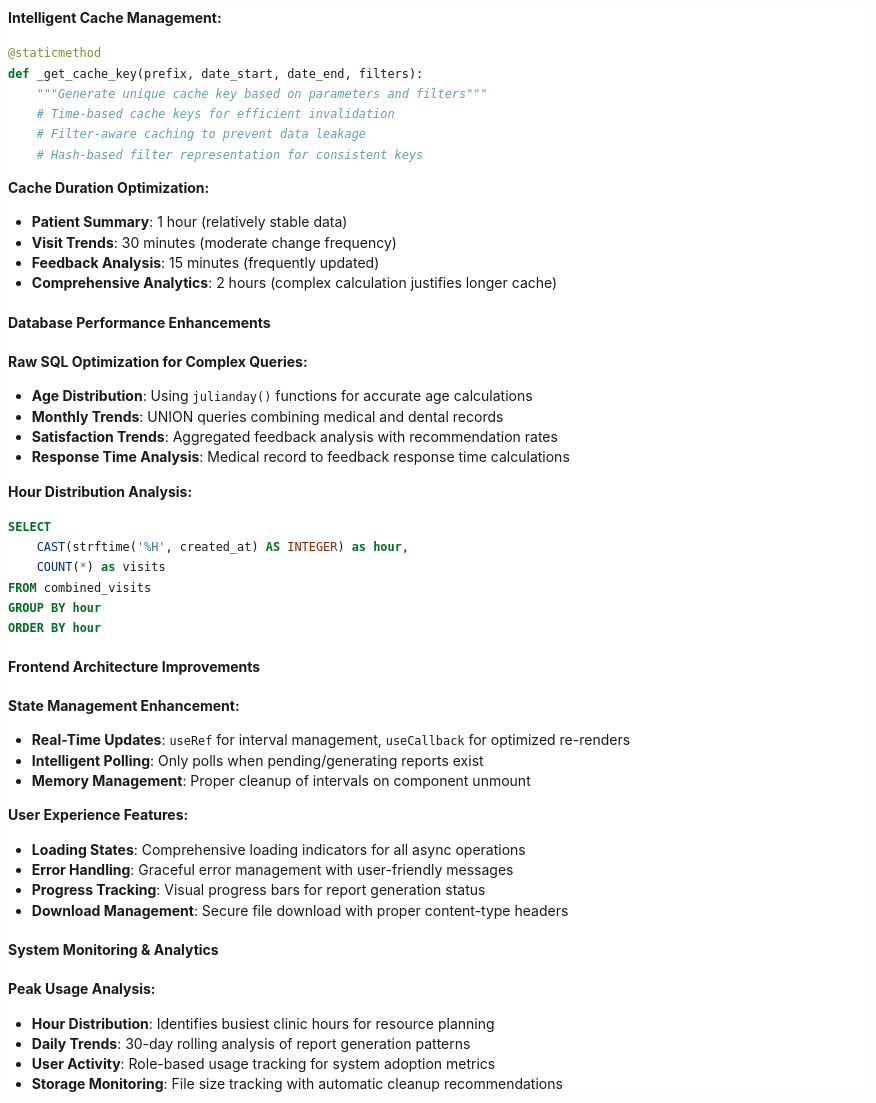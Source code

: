 **Intelligent Cache Management:**
```python
@staticmethod
def _get_cache_key(prefix, date_start, date_end, filters):
    """Generate unique cache key based on parameters and filters"""
    # Time-based cache keys for efficient invalidation
    # Filter-aware caching to prevent data leakage
    # Hash-based filter representation for consistent keys
```

**Cache Duration Optimization:**
- **Patient Summary**: 1 hour (relatively stable data)
- **Visit Trends**: 30 minutes (moderate change frequency)
- **Feedback Analysis**: 15 minutes (frequently updated)
- **Comprehensive Analytics**: 2 hours (complex calculation justifies longer cache)

#### **Database Performance Enhancements**

**Raw SQL Optimization for Complex Queries:**
- **Age Distribution**: Using `julianday()` functions for accurate age calculations
- **Monthly Trends**: UNION queries combining medical and dental records
- **Satisfaction Trends**: Aggregated feedback analysis with recommendation rates
- **Response Time Analysis**: Medical record to feedback response time calculations

**Hour Distribution Analysis:**
```sql
SELECT 
    CAST(strftime('%H', created_at) AS INTEGER) as hour,
    COUNT(*) as visits
FROM combined_visits
GROUP BY hour
ORDER BY hour
```

#### **Frontend Architecture Improvements**

**State Management Enhancement:**
- **Real-Time Updates**: `useRef` for interval management, `useCallback` for optimized re-renders
- **Intelligent Polling**: Only polls when pending/generating reports exist
- **Memory Management**: Proper cleanup of intervals on component unmount

**User Experience Features:**
- **Loading States**: Comprehensive loading indicators for all async operations
- **Error Handling**: Graceful error management with user-friendly messages
- **Progress Tracking**: Visual progress bars for report generation status
- **Download Management**: Secure file download with proper content-type headers

#### **System Monitoring & Analytics**

**Peak Usage Analysis:**
- **Hour Distribution**: Identifies busiest clinic hours for resource planning
- **Daily Trends**: 30-day rolling analysis of report generation patterns
- **User Activity**: Role-based usage tracking for system adoption metrics
- **Storage Monitoring**: File size tracking with automatic cleanup recommendations
